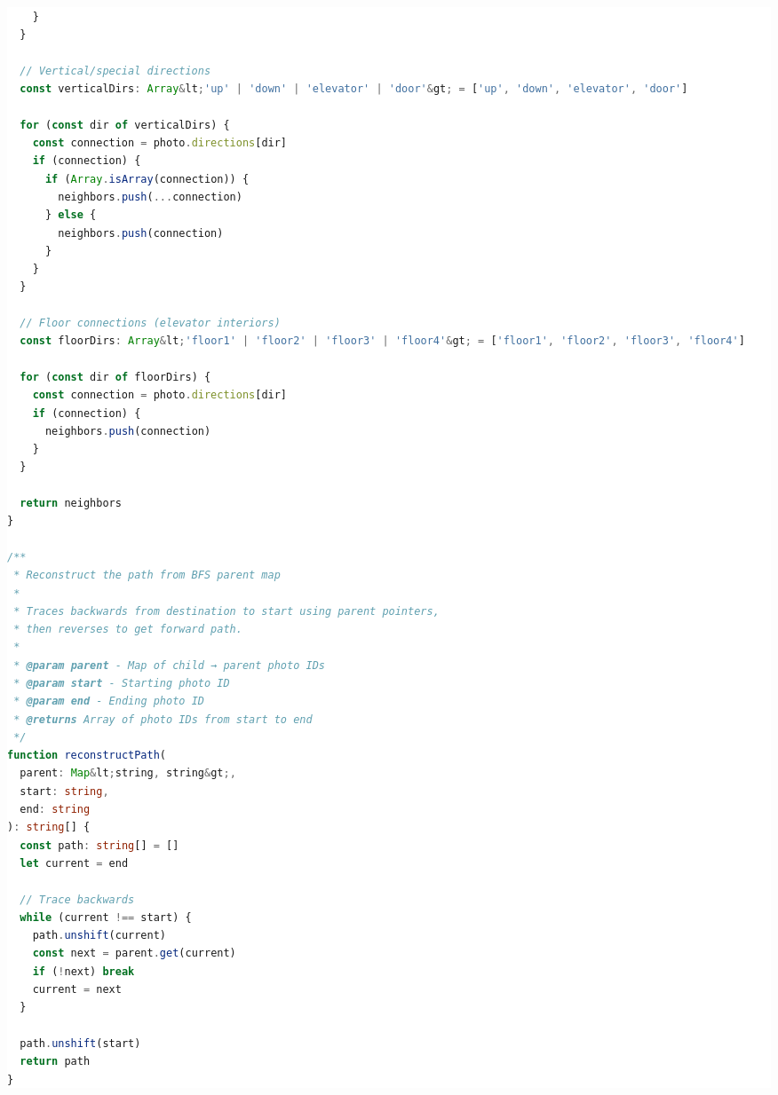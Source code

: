 ```typescript
    }
  }

  // Vertical/special directions
  const verticalDirs: Array&lt;'up' | 'down' | 'elevator' | 'door'&gt; = ['up', 'down', 'elevator', 'door']

  for (const dir of verticalDirs) {
    const connection = photo.directions[dir]
    if (connection) {
      if (Array.isArray(connection)) {
        neighbors.push(...connection)
      } else {
        neighbors.push(connection)
      }
    }
  }

  // Floor connections (elevator interiors)
  const floorDirs: Array&lt;'floor1' | 'floor2' | 'floor3' | 'floor4'&gt; = ['floor1', 'floor2', 'floor3', 'floor4']

  for (const dir of floorDirs) {
    const connection = photo.directions[dir]
    if (connection) {
      neighbors.push(connection)
    }
  }

  return neighbors
}

/**
 * Reconstruct the path from BFS parent map
 *
 * Traces backwards from destination to start using parent pointers,
 * then reverses to get forward path.
 *
 * @param parent - Map of child → parent photo IDs
 * @param start - Starting photo ID
 * @param end - Ending photo ID
 * @returns Array of photo IDs from start to end
 */
function reconstructPath(
  parent: Map&lt;string, string&gt;,
  start: string,
  end: string
): string[] {
  const path: string[] = []
  let current = end

  // Trace backwards
  while (current !== start) {
    path.unshift(current)
    const next = parent.get(current)
    if (!next) break
    current = next
  }

  path.unshift(start)
  return path
}
```